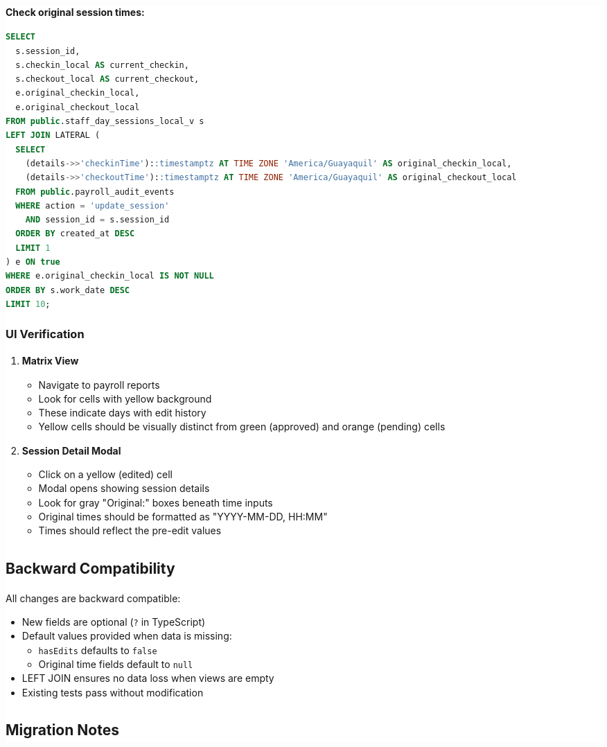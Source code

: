 **Check original session times:**
```sql
SELECT 
  s.session_id,
  s.checkin_local AS current_checkin,
  s.checkout_local AS current_checkout,
  e.original_checkin_local,
  e.original_checkout_local
FROM public.staff_day_sessions_local_v s
LEFT JOIN LATERAL (
  SELECT
    (details->>'checkinTime')::timestamptz AT TIME ZONE 'America/Guayaquil' AS original_checkin_local,
    (details->>'checkoutTime')::timestamptz AT TIME ZONE 'America/Guayaquil' AS original_checkout_local
  FROM public.payroll_audit_events
  WHERE action = 'update_session' 
    AND session_id = s.session_id
  ORDER BY created_at DESC 
  LIMIT 1
) e ON true
WHERE e.original_checkin_local IS NOT NULL
ORDER BY s.work_date DESC
LIMIT 10;
```

### UI Verification

1. **Matrix View**
   - Navigate to payroll reports
   - Look for cells with yellow background
   - These indicate days with edit history
   - Yellow cells should be visually distinct from green (approved) and orange (pending) cells

2. **Session Detail Modal**
   - Click on a yellow (edited) cell
   - Modal opens showing session details
   - Look for gray "Original:" boxes beneath time inputs
   - Original times should be formatted as "YYYY-MM-DD, HH:MM"
   - Times should reflect the pre-edit values

## Backward Compatibility

All changes are backward compatible:
- New fields are optional (`?` in TypeScript)
- Default values provided when data is missing:
  - `hasEdits` defaults to `false`
  - Original time fields default to `null`
- LEFT JOIN ensures no data loss when views are empty
- Existing tests pass without modification

## Migration Notes
